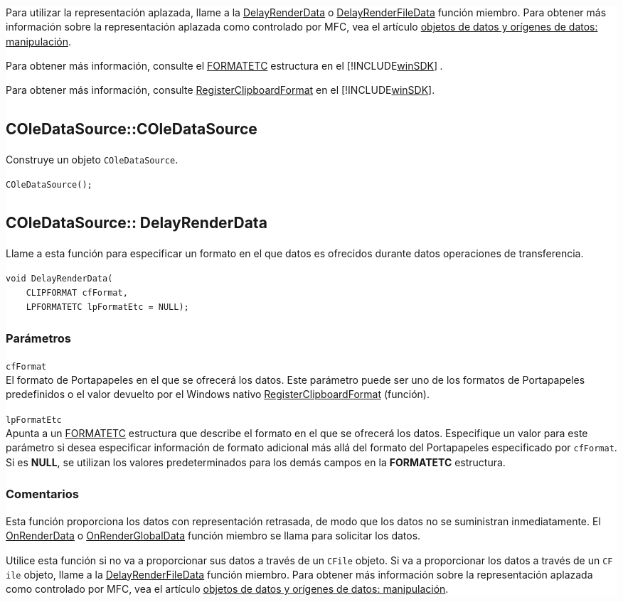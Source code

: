  Para utilizar la representación aplazada, llame a la [DelayRenderData](#delayrenderdata) o [DelayRenderFileData](#delayrenderfiledata) función miembro. Para obtener más información sobre la representación aplazada como controlado por MFC, vea el artículo [objetos de datos y orígenes de datos: manipulación](../../mfc/data-objects-and-data-sources-manipulation.md).  
  
 Para obtener más información, consulte el [FORMATETC](http://msdn.microsoft.com/library/windows/desktop/ms682177) estructura en el [!INCLUDE[winSDK](../../atl/includes/winsdk_md.md)] *.*  
  
 Para obtener más información, consulte [RegisterClipboardFormat](http://msdn.microsoft.com/library/windows/desktop/ms649049) en el [!INCLUDE[winSDK](../../atl/includes/winsdk_md.md)].  
  
##  <a name="a-namecoledatasourcea--coledatasourcecoledatasource"></a><a name="coledatasource"></a>COleDataSource::COleDataSource  
 Construye un objeto `COleDataSource`.  
  
```  
COleDataSource();
```  
  
##  <a name="a-namedelayrenderdataa--coledatasourcedelayrenderdata"></a><a name="delayrenderdata"></a>COleDataSource:: DelayRenderData  
 Llame a esta función para especificar un formato en el que datos es ofrecidos durante datos operaciones de transferencia.  
  
```  
void DelayRenderData(
    CLIPFORMAT cfFormat,  
    LPFORMATETC lpFormatEtc = NULL);
```  
  
### <a name="parameters"></a>Parámetros  
 `cfFormat`  
 El formato de Portapapeles en el que se ofrecerá los datos. Este parámetro puede ser uno de los formatos de Portapapeles predefinidos o el valor devuelto por el Windows nativo [RegisterClipboardFormat](http://msdn.microsoft.com/library/windows/desktop/ms649049) (función).  
  
 `lpFormatEtc`  
 Apunta a un [FORMATETC](http://msdn.microsoft.com/library/windows/desktop/ms682177) estructura que describe el formato en el que se ofrecerá los datos. Especifique un valor para este parámetro si desea especificar información de formato adicional más allá del formato del Portapapeles especificado por `cfFormat`. Si es **NULL**, se utilizan los valores predeterminados para los demás campos en la **FORMATETC** estructura.  
  
### <a name="remarks"></a>Comentarios  
 Esta función proporciona los datos con representación retrasada, de modo que los datos no se suministran inmediatamente. El [OnRenderData](#onrenderdata) o [OnRenderGlobalData](#onrenderglobaldata) función miembro se llama para solicitar los datos.  
  
 Utilice esta función si no va a proporcionar sus datos a través de un `CFile` objeto. Si va a proporcionar los datos a través de un `CFile` objeto, llame a la [DelayRenderFileData](#delayrenderfiledata) función miembro. Para obtener más información sobre la representación aplazada como controlado por MFC, vea el artículo [objetos de datos y orígenes de datos: manipulación](../../mfc/data-objects-and-data-sources-manipulation.md).  
  